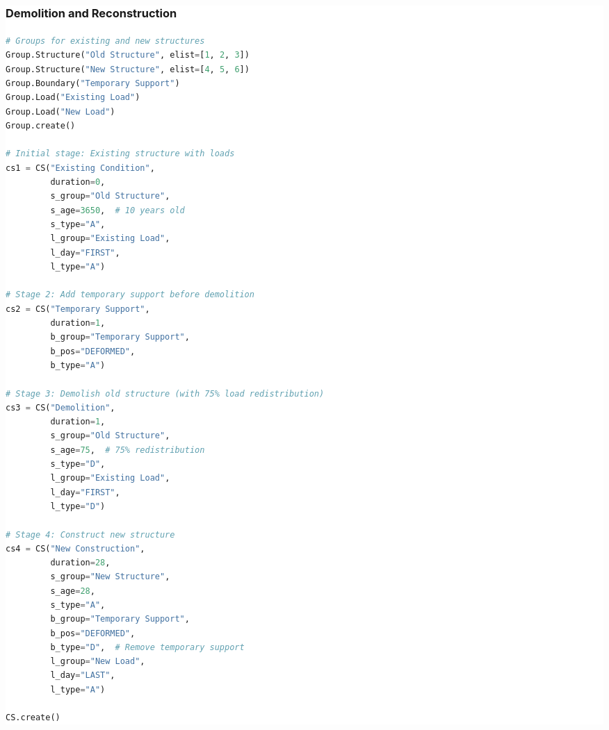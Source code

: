 ### Demolition and Reconstruction
```py
# Groups for existing and new structures
Group.Structure("Old Structure", elist=[1, 2, 3])
Group.Structure("New Structure", elist=[4, 5, 6])
Group.Boundary("Temporary Support")
Group.Load("Existing Load")
Group.Load("New Load")
Group.create()

# Initial stage: Existing structure with loads
cs1 = CS("Existing Condition", 
         duration=0,
         s_group="Old Structure", 
         s_age=3650,  # 10 years old
         s_type="A",
         l_group="Existing Load", 
         l_day="FIRST", 
         l_type="A")

# Stage 2: Add temporary support before demolition
cs2 = CS("Temporary Support", 
         duration=1,
         b_group="Temporary Support", 
         b_pos="DEFORMED", 
         b_type="A")

# Stage 3: Demolish old structure (with 75% load redistribution)
cs3 = CS("Demolition", 
         duration=1,
         s_group="Old Structure", 
         s_age=75,  # 75% redistribution
         s_type="D",
         l_group="Existing Load", 
         l_day="FIRST", 
         l_type="D")

# Stage 4: Construct new structure
cs4 = CS("New Construction", 
         duration=28,
         s_group="New Structure", 
         s_age=28, 
         s_type="A",
         b_group="Temporary Support", 
         b_pos="DEFORMED", 
         b_type="D",  # Remove temporary support
         l_group="New Load", 
         l_day="LAST", 
         l_type="A")

CS.create()
```
